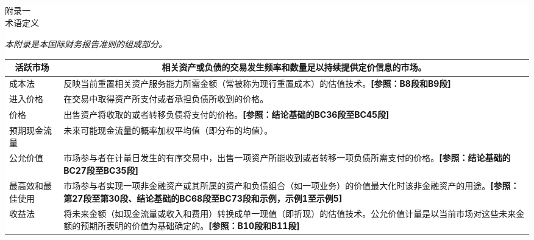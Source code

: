 附录一  
术语定义

*本附录是本国际财务报告准则的组成部分。*

| 活跃市场         | 相关资产或负债的交易发生频率和数量足以持续提供定价信息的市场。                                                                                                                                                                                                                                                                                                                                                                                                                                                                                                                                                                                                                                 |
|------------------|------------------------------------------------------------------------------------------------------------------------------------------------------------------------------------------------------------------------------------------------------------------------------------------------------------------------------------------------------------------------------------------------------------------------------------------------------------------------------------------------------------------------------------------------------------------------------------------------------------------------------------------------------------------------------------------------|
| 成本法           | 反映当前重置相关资产服务能力所需金额（常被称为现行重置成本）的估值技术。**[参照：B8段和B9段]**                                                                                                                                                                                                                                                                                                                                                                                                                                                                                                                                                                                                 |
| 进入价格         | 在交易中取得资产所支付或者承担负债所收到的价格。                                                                                                                                                                                                                                                                                                                                                                                                                                                                                                                                                                                                                                               |
| 价格             | 出售资产将收取的或者转移负债将支付的价格。**[参照：结论基础的BC36段至BC45段]**                                                                                                                                                                                                                                                                                                                                                                                                                                                                                                                                                                                                                 |
| 预期现金流量     | 未来可能现金流量的概率加权平均值（即分布的均值）。                                                                                                                                                                                                                                                                                                                                                                                                                                                                                                                                                                                                                                             |
| 公允价值         | 市场参与者在计量日发生的有序交易中，出售一项资产所能收到或者转移一项负债所需支付的价格。**[参照：结论基础的BC27段至BC35段]**                                                                                                                                                                                                                                                                                                                                                                                                                                                                                                                                                                   |
| 最高效和最佳使用 | 市场参与者实现一项非金融资产或其所属的资产和负债组合（如一项业务）的价值最大化时该非金融资产的用途。**[参照：第27段至第30段、结论基础的BC68段至BC73段和示例，示例1至示例5]**                                                                                                                                                                                                                                                                                                                                                                                                                                                                                                                   |
| 收益法           | 将未来金额（如现金流量或收入和费用）转换成单一现值（即折现）的估值技术。公允价值计量是以当前市场对这些未来金额的预期所表明的价值为基础确定的。**[参照：B10段和B11段]**                                                                                                                                                                                                                                                                                                                                                                                                                                                                                                                         |

[^1]: 在本国际财务报告准则中，货币金额以“货币单位（CU）”表示。